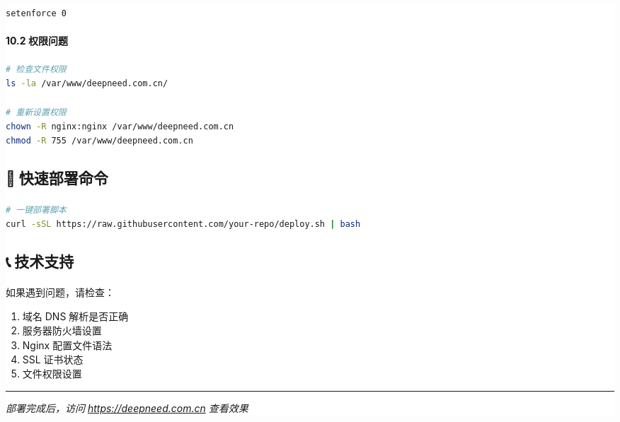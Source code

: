 ```bash
setenforce 0
```

#### 10.2 权限问题
```bash
# 检查文件权限
ls -la /var/www/deepneed.com.cn/

# 重新设置权限
chown -R nginx:nginx /var/www/deepneed.com.cn
chmod -R 755 /var/www/deepneed.com.cn
```

## 🎯 **快速部署命令**

```bash
# 一键部署脚本
curl -sSL https://raw.githubusercontent.com/your-repo/deploy.sh | bash
```

## 📞 **技术支持**

如果遇到问题，请检查：
1. 域名 DNS 解析是否正确
2. 服务器防火墙设置
3. Nginx 配置文件语法
4. SSL 证书状态
5. 文件权限设置

---
*部署完成后，访问 https://deepneed.com.cn 查看效果* 